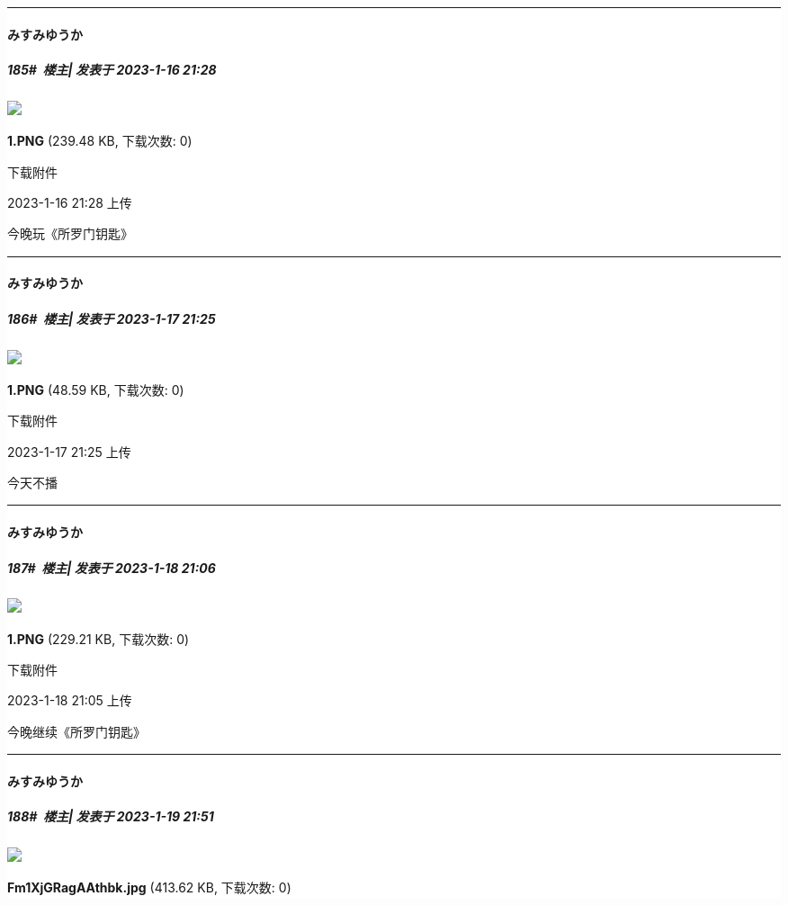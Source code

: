 *****

####  みすみゆうか  
##### 185#         楼主| 发表于 2023-1-16 21:28

<img src="https://img.saraba1st.com/forum/202301/16/212823t2cl2vvclr52o27c.png" referrerpolicy="no-referrer">

<strong>1.PNG</strong> (239.48 KB, 下载次数: 0)

下载附件

2023-1-16 21:28 上传

今晚玩《所罗门钥匙》



*****

####  みすみゆうか  
##### 186#         楼主| 发表于 2023-1-17 21:25

<img src="https://img.saraba1st.com/forum/202301/17/212549nabp66kmasdkbib3.png" referrerpolicy="no-referrer">

<strong>1.PNG</strong> (48.59 KB, 下载次数: 0)

下载附件

2023-1-17 21:25 上传

今天不播



*****

####  みすみゆうか  
##### 187#         楼主| 发表于 2023-1-18 21:06

<img src="https://img.saraba1st.com/forum/202301/18/210551q5g5zoghy63p93dq.png" referrerpolicy="no-referrer">

<strong>1.PNG</strong> (229.21 KB, 下载次数: 0)

下载附件

2023-1-18 21:05 上传

今晚继续《所罗门钥匙》



*****

####  みすみゆうか  
##### 188#         楼主| 发表于 2023-1-19 21:51

<img src="https://img.saraba1st.com/forum/202301/19/215137dxe7lsjbx2pgl27n.jpg" referrerpolicy="no-referrer">

<strong>Fm1XjGRagAAthbk.jpg</strong> (413.62 KB, 下载次数: 0)
